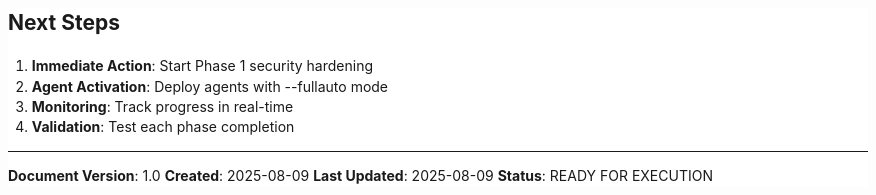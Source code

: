 
## Next Steps

1. **Immediate Action**: Start Phase 1 security hardening
2. **Agent Activation**: Deploy agents with --fullauto mode
3. **Monitoring**: Track progress in real-time
4. **Validation**: Test each phase completion

---

**Document Version**: 1.0
**Created**: 2025-08-09
**Last Updated**: 2025-08-09
**Status**: READY FOR EXECUTION
